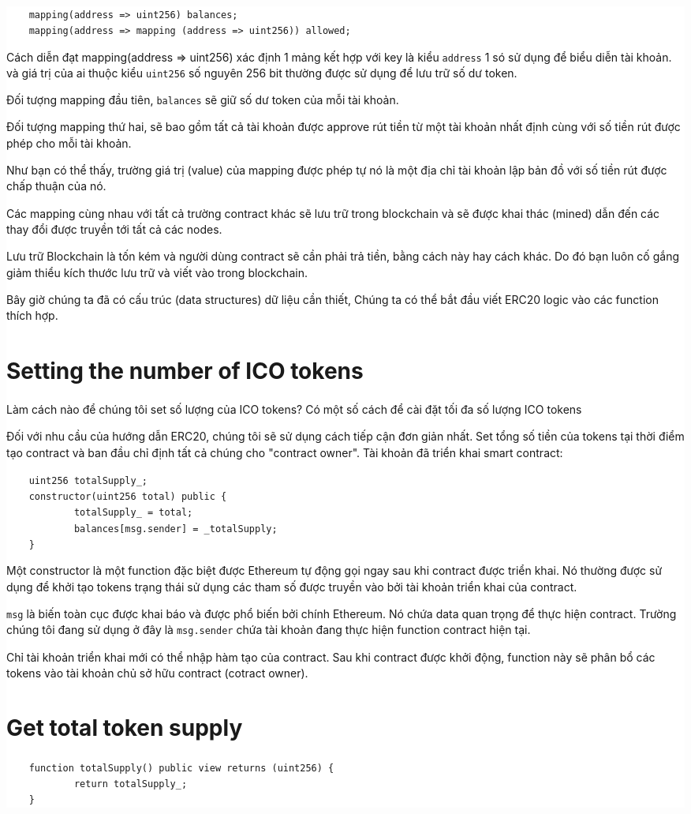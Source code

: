         mapping(address => uint256) balances;
        mapping(address => mapping (address => uint256)) allowed;

Cách diễn đạt mapping(address => uint256) xác định 1 mảng kết hợp với key là kiểu `address` 1 só sử dụng để biểu diễn tài khoản. và giá trị của ai thuộc kiểu `uint256` số nguyên 256 bit thường được sử dụng để lưu trữ số dư token.

Đối tượng mapping đầu tiên, `balances` sẽ giữ số dư token của mỗi tài khoản.

Đối tượng mapping thứ hai, sẽ bao gồm tất cả tài khoản được approve rút tiền từ một tài khoản nhất định cùng với số tiền rút được phép cho mỗi tài khoản.

Như bạn có thể thấy, trường giá trị (value) của mapping được phép tự nó là một địa chỉ tài khoản lập bản đồ với số tiền rút được chấp thuận của nó.

Các mapping cùng nhau với tất cả trường contract khác sẽ lưu trữ trong blockchain và sẽ được khai thác (mined) dẫn đến các thay đổi được truyền tới tất cả các nodes.

Lưu trữ Blockchain là tốn kém và người dùng contract sẽ cần phải trả tiền, bằng cách này hay cách khác. Do đó bạn luôn cố gắng giảm thiểu kích thước lưu trữ và viết vào trong blockchain.

Bây giờ chúng ta đã có cấu trúc (data structures) dữ liệu cần thiết, Chúng ta có thể bắt đầu viết ERC20 logic vào các function thích hợp.

# Setting the number of ICO tokens

Làm cách nào để chúng tôi set số lượng của ICO tokens? 
Có một số cách để cài đặt tối đa số lượng ICO tokens

Đối với nhu cầu của hướng dẫn ERC20, chúng tôi sẽ sử dụng cách tiếp cận đơn giản nhất. Set tổng số tiền của tokens tại thời điểm tạo contract và ban đầu chỉ định tất cả chúng cho "contract owner". Tài khoản đã triển khai smart contract:

        uint256 totalSupply_;
        constructor(uint256 total) public {
                totalSupply_ = total;
                balances[msg.sender] = _totalSupply;
        }

Một constructor là một function đặc biệt được Ethereum tự động gọi ngay sau khi contract được triển khai. Nó thường được sử dụng để khởi tạo tokens trạng thái sử dụng các tham số được truyền vào bởi tài khoản triển khai của contract.

`msg` là biến toàn cục được khai báo và được phổ biến bởi chính Ethereum. Nó chứa data quan trọng để thực hiện contract. Trường chúng tôi đang sử dụng ở đây là `msg.sender` chứa tài khoản đang thực hiện function contract hiện tại.

Chỉ tài khoản triển khai mới có thể nhập hàm tạo của contract. Sau khi contract được khởi động, function này sẽ phân bổ các tokens vào tài khoản chủ sở hữu contract (cotract owner).

# Get total token supply

        function totalSupply() public view returns (uint256) {
                return totalSupply_;
        }
